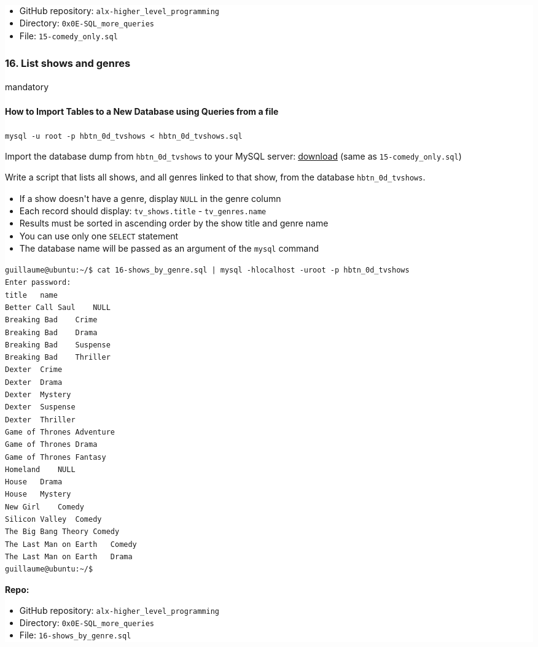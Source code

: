 - GitHub repository: `alx-higher_level_programming`
- Directory: `0x0E-SQL_more_queries`
- File: `15-comedy_only.sql`

### 16\. List shows and genres

mandatory

#### How to Import Tables to a New Database using Queries from a file

```
mysql -u root -p hbtn_0d_tvshows < hbtn_0d_tvshows.sql
```

Import the database dump from `hbtn_0d_tvshows` to your MySQL server: [download](https://s3.amazonaws.com/intranet-projects-files/holbertonschool-higher-level_programming+/274/hbtn_0d_tvshows.sql "download") (same as `15-comedy_only.sql`)

Write a script that lists all shows, and all genres linked to that show, from the database `hbtn_0d_tvshows`.

- If a show doesn't have a genre, display `NULL` in the genre column
- Each record should display: `tv_shows.title` - `tv_genres.name`
- Results must be sorted in ascending order by the show title and genre name
- You can use only one `SELECT` statement
- The database name will be passed as an argument of the `mysql` command

```
guillaume@ubuntu:~/$ cat 16-shows_by_genre.sql | mysql -hlocalhost -uroot -p hbtn_0d_tvshows
Enter password:
title   name
Better Call Saul    NULL
Breaking Bad    Crime
Breaking Bad    Drama
Breaking Bad    Suspense
Breaking Bad    Thriller
Dexter  Crime
Dexter  Drama
Dexter  Mystery
Dexter  Suspense
Dexter  Thriller
Game of Thrones Adventure
Game of Thrones Drama
Game of Thrones Fantasy
Homeland    NULL
House   Drama
House   Mystery
New Girl    Comedy
Silicon Valley  Comedy
The Big Bang Theory Comedy
The Last Man on Earth   Comedy
The Last Man on Earth   Drama
guillaume@ubuntu:~/$

```

**Repo:**

- GitHub repository: `alx-higher_level_programming`
- Directory: `0x0E-SQL_more_queries`
- File: `16-shows_by_genre.sql`
